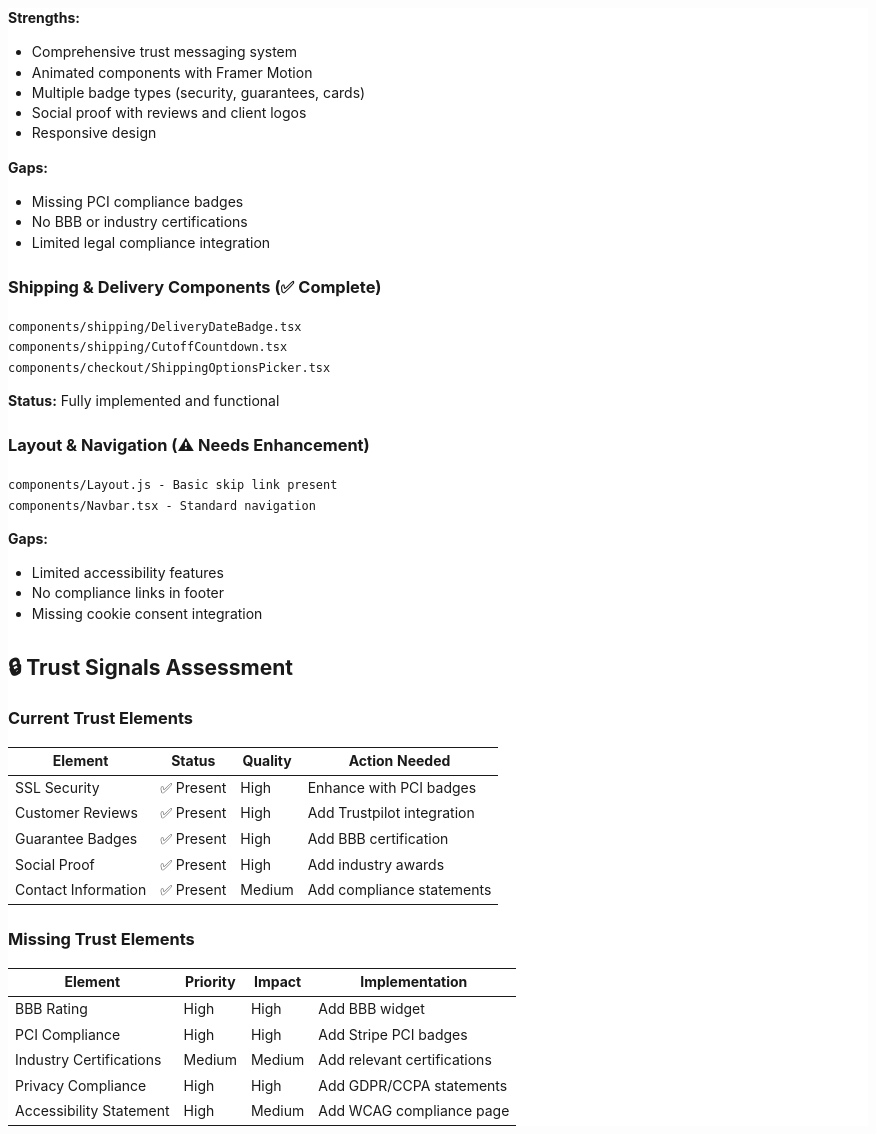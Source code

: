 **Strengths:**
- Comprehensive trust messaging system
- Animated components with Framer Motion
- Multiple badge types (security, guarantees, cards)
- Social proof with reviews and client logos
- Responsive design

**Gaps:**
- Missing PCI compliance badges
- No BBB or industry certifications
- Limited legal compliance integration

### **Shipping & Delivery Components (✅ Complete)**
```
components/shipping/DeliveryDateBadge.tsx
components/shipping/CutoffCountdown.tsx
components/checkout/ShippingOptionsPicker.tsx
```

**Status:** Fully implemented and functional

### **Layout & Navigation (⚠️ Needs Enhancement)**
```
components/Layout.js - Basic skip link present
components/Navbar.tsx - Standard navigation
```

**Gaps:**
- Limited accessibility features
- No compliance links in footer
- Missing cookie consent integration

## 🔒 Trust Signals Assessment

### **Current Trust Elements**
| Element | Status | Quality | Action Needed |
|---------|--------|---------|---------------|
| SSL Security | ✅ Present | High | Enhance with PCI badges |
| Customer Reviews | ✅ Present | High | Add Trustpilot integration |
| Guarantee Badges | ✅ Present | High | Add BBB certification |
| Social Proof | ✅ Present | High | Add industry awards |
| Contact Information | ✅ Present | Medium | Add compliance statements |

### **Missing Trust Elements**
| Element | Priority | Impact | Implementation |
|---------|----------|--------|----------------|
| BBB Rating | High | High | Add BBB widget |
| PCI Compliance | High | High | Add Stripe PCI badges |
| Industry Certifications | Medium | Medium | Add relevant certifications |
| Privacy Compliance | High | High | Add GDPR/CCPA statements |
| Accessibility Statement | High | Medium | Add WCAG compliance page |
